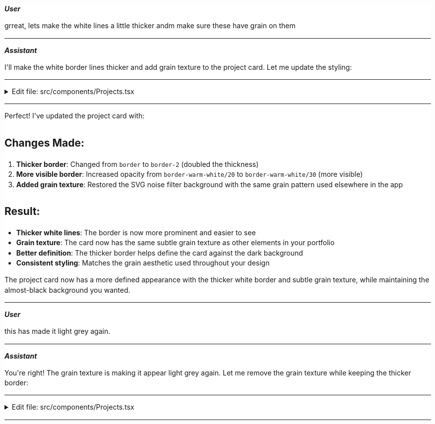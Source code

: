 _**User**_

grreat, lets make the white lines a little thicker andm make sure these have grain on them

---

_**Assistant**_

I'll make the white border lines thicker and add grain texture to the project card. Let me update the styling:


---

<details><summary>Edit file: src/components/Projects.tsx</summary></details>

---

Perfect! I've updated the project card with:

## Changes Made:

1. **Thicker border**: Changed from `border` to `border-2` (doubled the thickness)
2. **More visible border**: Increased opacity from `border-warm-white/20` to `border-warm-white/30` (more visible)
3. **Added grain texture**: Restored the SVG noise filter background with the same grain pattern used elsewhere in the app

## Result:

- **Thicker white lines**: The border is now more prominent and easier to see
- **Grain texture**: The card now has the same subtle grain texture as other elements in your portfolio
- **Better definition**: The thicker border helps define the card against the dark background
- **Consistent styling**: Matches the grain aesthetic used throughout your design

The project card now has a more defined appearance with the thicker white border and subtle grain texture, while maintaining the almost-black background you wanted.

---

_**User**_

this has made it light grey again.


---

_**Assistant**_

You're right! The grain texture is making it appear light grey again. Let me remove the grain texture while keeping the thicker border:


---

<details><summary>Edit file: src/components/Projects.tsx</summary></details>

---
